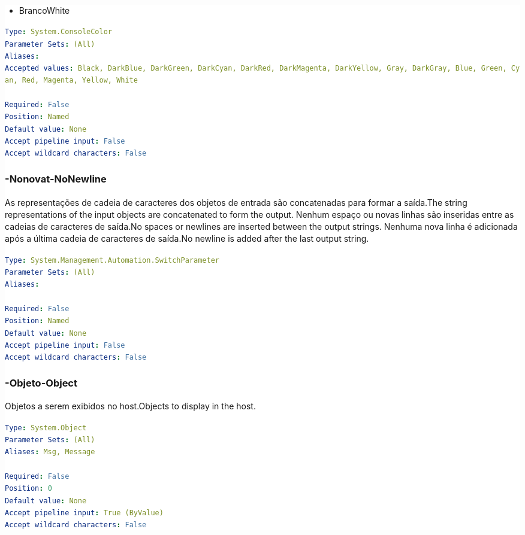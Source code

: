 - <span data-ttu-id="b67be-177">Branco</span><span class="sxs-lookup"><span data-stu-id="b67be-177">White</span></span>

```yaml
Type: System.ConsoleColor
Parameter Sets: (All)
Aliases:
Accepted values: Black, DarkBlue, DarkGreen, DarkCyan, DarkRed, DarkMagenta, DarkYellow, Gray, DarkGray, Blue, Green, Cyan, Red, Magenta, Yellow, White

Required: False
Position: Named
Default value: None
Accept pipeline input: False
Accept wildcard characters: False
```

### <span data-ttu-id="b67be-178">-Nonovat</span><span class="sxs-lookup"><span data-stu-id="b67be-178">-NoNewline</span></span>

<span data-ttu-id="b67be-179">As representações de cadeia de caracteres dos objetos de entrada são concatenadas para formar a saída.</span><span class="sxs-lookup"><span data-stu-id="b67be-179">The string representations of the input objects are concatenated to form the output.</span></span> <span data-ttu-id="b67be-180">Nenhum espaço ou novas linhas são inseridas entre as cadeias de caracteres de saída.</span><span class="sxs-lookup"><span data-stu-id="b67be-180">No spaces or newlines are inserted between the output strings.</span></span> <span data-ttu-id="b67be-181">Nenhuma nova linha é adicionada após a última cadeia de caracteres de saída.</span><span class="sxs-lookup"><span data-stu-id="b67be-181">No newline is added after the last output string.</span></span>

```yaml
Type: System.Management.Automation.SwitchParameter
Parameter Sets: (All)
Aliases:

Required: False
Position: Named
Default value: None
Accept pipeline input: False
Accept wildcard characters: False
```

### <span data-ttu-id="b67be-182">-Objeto</span><span class="sxs-lookup"><span data-stu-id="b67be-182">-Object</span></span>

<span data-ttu-id="b67be-183">Objetos a serem exibidos no host.</span><span class="sxs-lookup"><span data-stu-id="b67be-183">Objects to display in the host.</span></span>

```yaml
Type: System.Object
Parameter Sets: (All)
Aliases: Msg, Message

Required: False
Position: 0
Default value: None
Accept pipeline input: True (ByValue)
Accept wildcard characters: False
```
